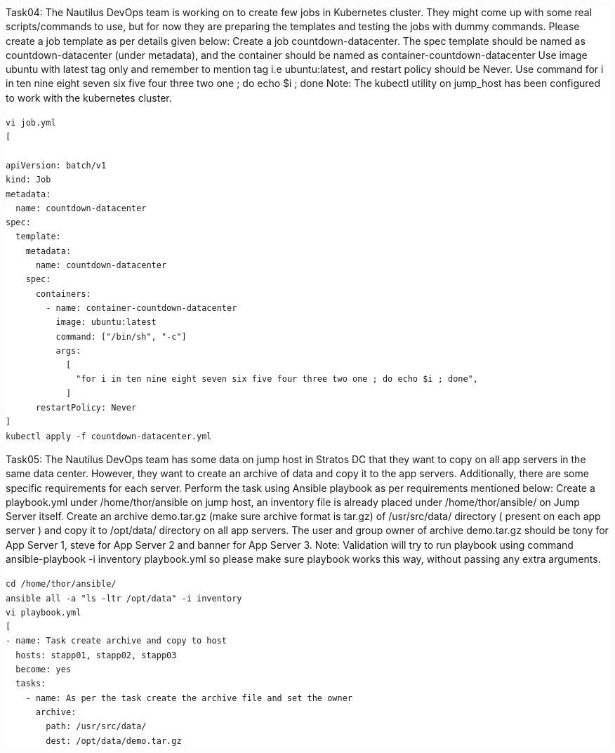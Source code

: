 Task04:
The Nautilus DevOps team is working on to create few jobs in Kubernetes cluster. They might come up with some real scripts/commands to use, but for now they are preparing the templates and testing the jobs with dummy commands. Please create a job template as per details given below:
Create a job countdown-datacenter.
The spec template should be named as countdown-datacenter (under metadata), and the container should be named as container-countdown-datacenter
Use image ubuntu with latest tag only and remember to mention tag i.e ubuntu:latest, and restart policy should be Never.
Use command for i in ten nine eight seven six five four three two one ; do echo $i ; done
Note: The kubectl utility on jump_host has been configured to work with the kubernetes cluster.

```
vi job.yml
[

apiVersion: batch/v1
kind: Job
metadata:
  name: countdown-datacenter
spec:
  template:
    metadata:
      name: countdown-datacenter
    spec:
      containers:
        - name: container-countdown-datacenter
          image: ubuntu:latest
          command: ["/bin/sh", "-c"]
          args:
            [
              "for i in ten nine eight seven six five four three two one ; do echo $i ; done",
            ]
      restartPolicy: Never 
]
kubectl apply -f countdown-datacenter.yml 
```

Task05:
The Nautilus DevOps team has some data on jump host in Stratos DC that they want to copy on all app servers in the same data center. However, they want to create an archive of data and copy it to the app servers. Additionally, there are some specific requirements for each server. Perform the task using Ansible playbook as per requirements mentioned below:
Create a playbook.yml under /home/thor/ansible on jump host, an inventory file is already placed under /home/thor/ansible/ on Jump Server itself.
Create an archive demo.tar.gz (make sure archive format is tar.gz) of /usr/src/data/ directory ( present on each app server ) and copy it to /opt/data/ directory on all app servers. The user and group owner of archive demo.tar.gz should be tony for App Server 1, steve for App Server 2 and banner for App Server 3.
Note: Validation will try to run playbook using command ansible-playbook -i inventory playbook.yml so please make sure playbook works this way, without passing any extra arguments.

```
cd /home/thor/ansible/
ansible all -a "ls -ltr /opt/data" -i inventory
vi playbook.yml
[
- name: Task create archive and copy to host
  hosts: stapp01, stapp02, stapp03
  become: yes
  tasks:
    - name: As per the task create the archive file and set the owner
      archive:
        path: /usr/src/data/
        dest: /opt/data/demo.tar.gz
```